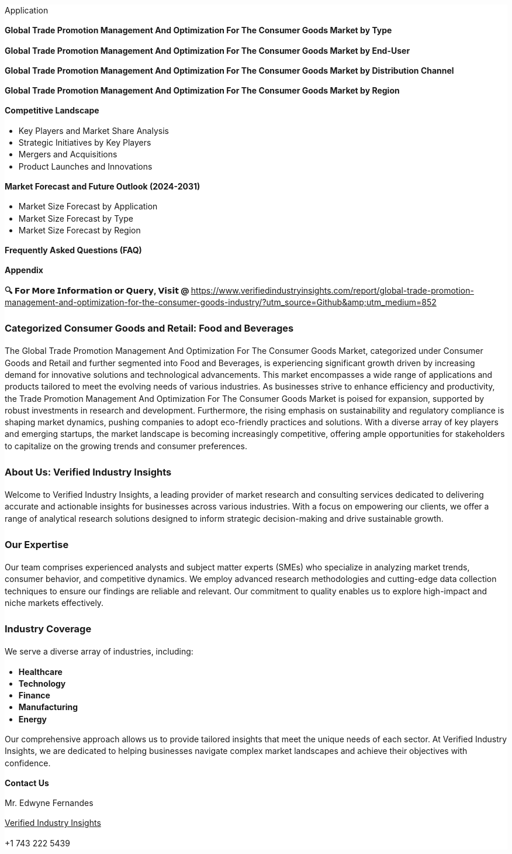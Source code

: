 Application</strong></p><p><strong>Global Trade Promotion Management And Optimization For The Consumer Goods Market by Type</strong></p><p><strong>Global Trade Promotion Management And Optimization For The Consumer Goods Market by End-User</strong></p><p><strong>Global Trade Promotion Management And Optimization For The Consumer Goods Market by Distribution Channel</strong></p><p><strong>Global Trade Promotion Management And Optimization For The Consumer Goods Market by Region</strong></p><p><strong>Competitive Landscape</strong></p><ul><li>Key Players and Market Share Analysis</li><li>Strategic Initiatives by Key Players</li><li>Mergers and Acquisitions</li><li>Product Launches and Innovations</li></ul><p><strong>Market Forecast and Future Outlook (2024-2031)</strong></p><ul><li>Market Size Forecast by Application</li><li>Market Size Forecast by Type</li><li>Market Size Forecast by Region</li></ul><p><strong>Frequently Asked Questions (FAQ)</strong></p><p><strong>Appendix<br /></strong></p><p><strong>🔍 𝗙𝗼𝗿 𝗠𝗼𝗿𝗲 𝗜𝗻𝗳𝗼𝗿𝗺𝗮𝘁𝗶𝗼𝗻 𝗼𝗿 𝗤𝘂𝗲𝗿𝘆, 𝗩𝗶𝘀𝗶𝘁 @ </strong><a href="https://www.verifiedindustryinsights.com/report/global-trade-promotion-management-and-optimization-for-the-consumer-goods-industry/?utm_source=Github&amp;utm_medium=852">https://www.verifiedindustryinsights.com/report/global-trade-promotion-management-and-optimization-for-the-consumer-goods-industry/?utm_source=Github&amp;utm_medium=852</a>&nbsp;</p><h3>Categorized Consumer Goods and Retail: Food and Beverages </h3><p>The Global Trade Promotion Management And Optimization For The Consumer Goods Market, categorized under Consumer Goods and Retail and further segmented into Food and Beverages, is experiencing significant growth driven by increasing demand for innovative solutions and technological advancements. This market encompasses a wide range of applications and products tailored to meet the evolving needs of various industries. As businesses strive to enhance efficiency and productivity, the Trade Promotion Management And Optimization For The Consumer Goods Market is poised for expansion, supported by robust investments in research and development. Furthermore, the rising emphasis on sustainability and regulatory compliance is shaping market dynamics, pushing companies to adopt eco-friendly practices and solutions. With a diverse array of key players and emerging startups, the market landscape is becoming increasingly competitive, offering ample opportunities for stakeholders to capitalize on the growing trends and consumer preferences.</p><h3>About Us: Verified Industry Insights</h3><p>Welcome to Verified Industry Insights, a leading provider of market research and consulting services dedicated to delivering accurate and actionable insights for businesses across various industries. With a focus on empowering our clients, we offer a range of analytical research solutions designed to inform strategic decision-making and drive sustainable growth.</p><h3>Our Expertise</h3><p>Our team comprises experienced analysts and subject matter experts (SMEs) who specialize in analyzing market trends, consumer behavior, and competitive dynamics. We employ advanced research methodologies and cutting-edge data collection techniques to ensure our findings are reliable and relevant. Our commitment to quality enables us to explore high-impact and niche markets effectively.</p><h3>Industry Coverage</h3><p>We serve a diverse array of industries, including:</p><ul><li><strong>Healthcare</strong></li><li><strong>Technology</strong></li><li><strong>Finance</strong></li><li><strong>Manufacturing</strong></li><li><strong>Energy</strong></li></ul><p>Our comprehensive approach allows us to provide tailored insights that meet the unique needs of each sector. At Verified Industry Insights, we are dedicated to helping businesses navigate complex market landscapes and achieve their objectives with confidence.</p><p><strong>Contact Us</strong></p><p>Mr. Edwyne Fernandes</p><p><a href="https://www.verifiedindustryinsights.com/">Verified Industry Insights</a></p><p>+1 743 222 5439</p>
